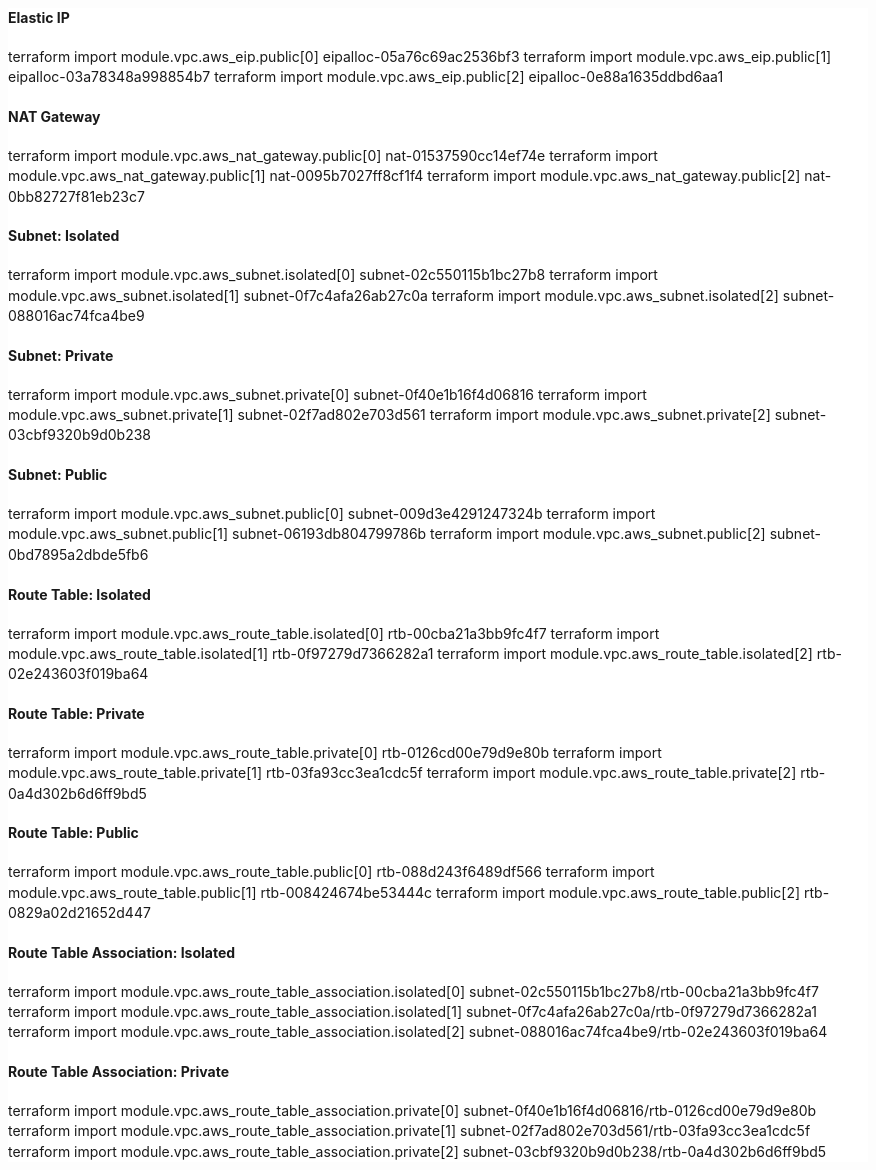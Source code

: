 #### Elastic IP
terraform import module.vpc.aws_eip.public[0] eipalloc-05a76c69ac2536bf3
terraform import module.vpc.aws_eip.public[1] eipalloc-03a78348a998854b7
terraform import module.vpc.aws_eip.public[2] eipalloc-0e88a1635ddbd6aa1

#### NAT Gateway
terraform import module.vpc.aws_nat_gateway.public[0] nat-01537590cc14ef74e
terraform import module.vpc.aws_nat_gateway.public[1] nat-0095b7027ff8cf1f4
terraform import module.vpc.aws_nat_gateway.public[2] nat-0bb82727f81eb23c7

#### Subnet: Isolated
terraform import module.vpc.aws_subnet.isolated[0] subnet-02c550115b1bc27b8
terraform import module.vpc.aws_subnet.isolated[1] subnet-0f7c4afa26ab27c0a
terraform import module.vpc.aws_subnet.isolated[2] subnet-088016ac74fca4be9

#### Subnet: Private
terraform import module.vpc.aws_subnet.private[0] subnet-0f40e1b16f4d06816
terraform import module.vpc.aws_subnet.private[1] subnet-02f7ad802e703d561
terraform import module.vpc.aws_subnet.private[2] subnet-03cbf9320b9d0b238

#### Subnet: Public
terraform import module.vpc.aws_subnet.public[0] subnet-009d3e4291247324b
terraform import module.vpc.aws_subnet.public[1] subnet-06193db804799786b
terraform import module.vpc.aws_subnet.public[2] subnet-0bd7895a2dbde5fb6

#### Route Table: Isolated
terraform import module.vpc.aws_route_table.isolated[0] rtb-00cba21a3bb9fc4f7
terraform import module.vpc.aws_route_table.isolated[1] rtb-0f97279d7366282a1
terraform import module.vpc.aws_route_table.isolated[2] rtb-02e243603f019ba64

#### Route Table: Private
terraform import module.vpc.aws_route_table.private[0] rtb-0126cd00e79d9e80b
terraform import module.vpc.aws_route_table.private[1] rtb-03fa93cc3ea1cdc5f
terraform import module.vpc.aws_route_table.private[2] rtb-0a4d302b6d6ff9bd5

#### Route Table: Public
terraform import module.vpc.aws_route_table.public[0] rtb-088d243f6489df566
terraform import module.vpc.aws_route_table.public[1] rtb-008424674be53444c
terraform import module.vpc.aws_route_table.public[2] rtb-0829a02d21652d447

#### Route Table Association: Isolated
terraform import module.vpc.aws_route_table_association.isolated[0] subnet-02c550115b1bc27b8/rtb-00cba21a3bb9fc4f7
terraform import module.vpc.aws_route_table_association.isolated[1] subnet-0f7c4afa26ab27c0a/rtb-0f97279d7366282a1
terraform import module.vpc.aws_route_table_association.isolated[2] subnet-088016ac74fca4be9/rtb-02e243603f019ba64

#### Route Table Association: Private
terraform import module.vpc.aws_route_table_association.private[0] subnet-0f40e1b16f4d06816/rtb-0126cd00e79d9e80b
terraform import module.vpc.aws_route_table_association.private[1] subnet-02f7ad802e703d561/rtb-03fa93cc3ea1cdc5f
terraform import module.vpc.aws_route_table_association.private[2] subnet-03cbf9320b9d0b238/rtb-0a4d302b6d6ff9bd5
